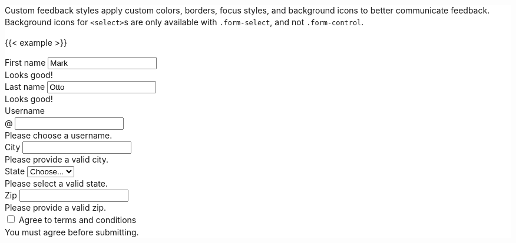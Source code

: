 Custom feedback styles apply custom colors, borders, focus styles, and background icons to better communicate feedback. Background icons for `<select>`s are only available with `.form-select`, and not `.form-control`.

{{< example >}}
<form class="bs-row bs-g-3 needs-validation" novalidate>
  <div class="bs-col-md-4">
    <label for="validationCustom01" class="bs-form-label">First name</label>
    <input type="text" class="bs-form-control" id="validationCustom01" value="Mark" required>
    <div class="bs-valid-feedback">
      Looks good!
    </div>
  </div>
  <div class="bs-col-md-4">
    <label for="validationCustom02" class="bs-form-label">Last name</label>
    <input type="text" class="bs-form-control" id="validationCustom02" value="Otto" required>
    <div class="bs-valid-feedback">
      Looks good!
    </div>
  </div>
  <div class="bs-col-md-4">
    <label for="validationCustomUsername" class="bs-form-label">Username</label>
    <div class="bs-input-group has-validation">
      <span class="input-group-text" id="inputGroupPrepend">@</span>
      <input type="text" class="bs-form-control" id="validationCustomUsername" aria-describedby="inputGroupPrepend" required>
      <div class="bs-invalid-feedback">
        Please choose a username.
      </div>
    </div>
  </div>
  <div class="bs-col-md-6">
    <label for="validationCustom03" class="bs-form-label">City</label>
    <input type="text" class="bs-form-control" id="validationCustom03" required>
    <div class="bs-invalid-feedback">
      Please provide a valid city.
    </div>
  </div>
  <div class="bs-col-md-3">
    <label for="validationCustom04" class="bs-form-label">State</label>
    <select class="bs-form-select" id="validationCustom04" required>
      <option selected disabled value="">Choose...</option>
      <option>...</option>
    </select>
    <div class="bs-invalid-feedback">
      Please select a valid state.
    </div>
  </div>
  <div class="bs-col-md-3">
    <label for="validationCustom05" class="bs-form-label">Zip</label>
    <input type="text" class="bs-form-control" id="validationCustom05" required>
    <div class="bs-invalid-feedback">
      Please provide a valid zip.
    </div>
  </div>
  <div class="bs-col-12">
    <div class="bs-form-check">
      <input class="bs-form-check-input" type="checkbox" value="" id="invalidCheck" required>
      <label class="bs-form-check-label" for="invalidCheck">
        Agree to terms and conditions
      </label>
      <div class="bs-invalid-feedback">
        You must agree before submitting.
      </div>